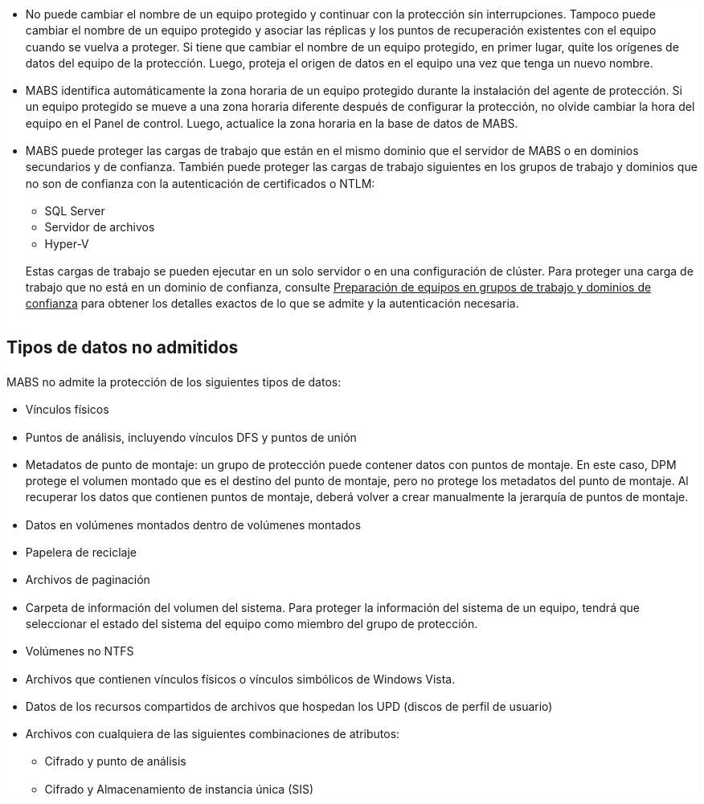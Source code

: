 * No puede cambiar el nombre de un equipo protegido y continuar con la protección sin interrupciones. Tampoco puede cambiar el nombre de un equipo protegido y asociar las réplicas y los puntos de recuperación existentes con el equipo cuando se vuelva a proteger. Si tiene que cambiar el nombre de un equipo protegido, en primer lugar, quite los orígenes de datos del equipo de la protección. Luego, proteja el origen de datos en el equipo una vez que tenga un nuevo nombre.

* MABS identifica automáticamente la zona horaria de un equipo protegido durante la instalación del agente de protección. Si un equipo protegido se mueve a una zona horaria diferente después de configurar la protección, no olvide cambiar la hora del equipo en el Panel de control. Luego, actualice la zona horaria en la base de datos de MABS.

* MABS puede proteger las cargas de trabajo que están en el mismo dominio que el servidor de MABS o en dominios secundarios y de confianza. También puede proteger las cargas de trabajo siguientes en los grupos de trabajo y dominios que no son de confianza con la autenticación de certificados o NTLM:

  * SQL Server
  * Servidor de archivos
  * Hyper-V

  Estas cargas de trabajo se pueden ejecutar en un solo servidor o en una configuración de clúster. Para proteger una carga de trabajo que no está en un dominio de confianza, consulte [Preparación de equipos en grupos de trabajo y dominios de confianza](/system-center/dpm/prepare-environment-for-dpm) para obtener los detalles exactos de lo que se admite y la autenticación necesaria.

## <a name="unsupported-data-types"></a>Tipos de datos no admitidos

MABS no admite la protección de los siguientes tipos de datos:

* Vínculos físicos

* Puntos de análisis, incluyendo vínculos DFS y puntos de unión

* Metadatos de punto de montaje: un grupo de protección puede contener datos con puntos de montaje. En este caso, DPM protege el volumen montado que es el destino del punto de montaje, pero no protege los metadatos del punto de montaje. Al recuperar los datos que contienen puntos de montaje, deberá volver a crear manualmente la jerarquía de puntos de montaje.

* Datos en volúmenes montados dentro de volúmenes montados

* Papelera de reciclaje

* Archivos de paginación

* Carpeta de información del volumen del sistema. Para proteger la información del sistema de un equipo, tendrá que seleccionar el estado del sistema del equipo como miembro del grupo de protección.

* Volúmenes no NTFS

* Archivos que contienen vínculos físicos o vínculos simbólicos de Windows Vista.

* Datos de los recursos compartidos de archivos que hospedan los UPD (discos de perfil de usuario)

* Archivos con cualquiera de las siguientes combinaciones de atributos:

  * Cifrado y punto de análisis

  * Cifrado y Almacenamiento de instancia única (SIS)
